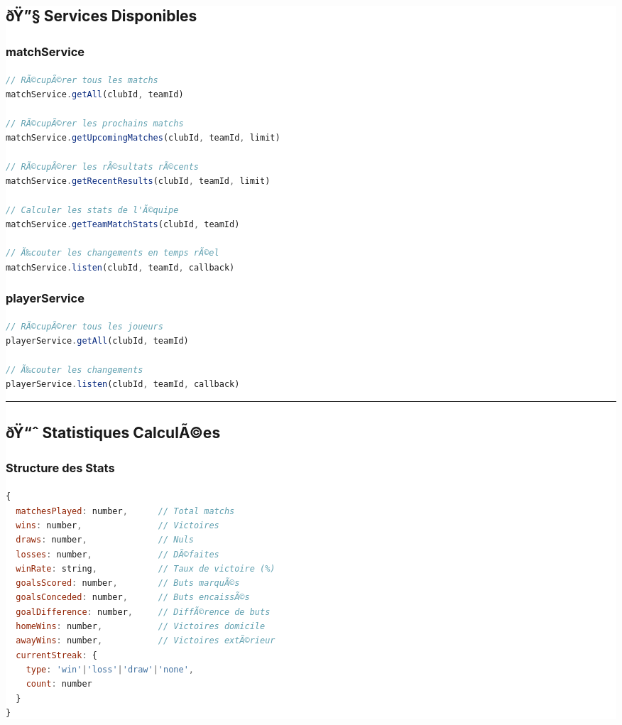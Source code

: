 ## ðŸ”§ Services Disponibles

### matchService
```javascript
// RÃ©cupÃ©rer tous les matchs
matchService.getAll(clubId, teamId)

// RÃ©cupÃ©rer les prochains matchs
matchService.getUpcomingMatches(clubId, teamId, limit)

// RÃ©cupÃ©rer les rÃ©sultats rÃ©cents
matchService.getRecentResults(clubId, teamId, limit)

// Calculer les stats de l'Ã©quipe
matchService.getTeamMatchStats(clubId, teamId)

// Ã‰couter les changements en temps rÃ©el
matchService.listen(clubId, teamId, callback)
```

### playerService
```javascript
// RÃ©cupÃ©rer tous les joueurs
playerService.getAll(clubId, teamId)

// Ã‰couter les changements
playerService.listen(clubId, teamId, callback)
```

---

## ðŸ“ˆ Statistiques CalculÃ©es

### Structure des Stats
```javascript
{
  matchesPlayed: number,      // Total matchs
  wins: number,               // Victoires
  draws: number,              // Nuls
  losses: number,             // DÃ©faites
  winRate: string,            // Taux de victoire (%)
  goalsScored: number,        // Buts marquÃ©s
  goalsConceded: number,      // Buts encaissÃ©s
  goalDifference: number,     // DiffÃ©rence de buts
  homeWins: number,           // Victoires domicile
  awayWins: number,           // Victoires extÃ©rieur
  currentStreak: {
    type: 'win'|'loss'|'draw'|'none',
    count: number
  }
}
```
